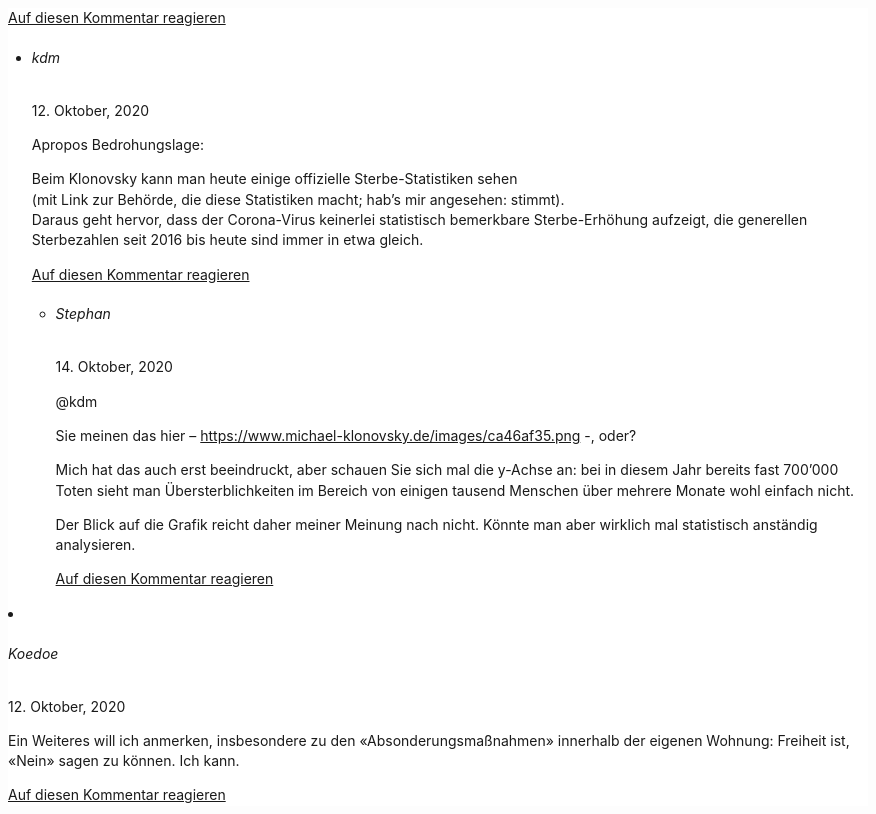<a rel="nofollow" class="comment-reply-link" href="#comment-84448" data-commentid="84448" data-postid="12105" data-belowelement="comment-84448" data-respondelement="respond" data-replyto="Antworte auf Koedoe" aria-label="Antworte auf Koedoe">Auf diesen Kommentar reagieren</a> 


<ul class="children">
<li class="comment odd alt depth-2 clearfix" id="li-comment-84493">
<h6 class="author">kdm</h6> <span class="date">12. Oktober, 2020</span>



Apropos Bedrohungslage:

Beim Klonovsky kann man heute einige offizielle Sterbe-Statistiken sehen<br>
(mit Link zur Behörde, die diese Statistiken macht; hab&#8217;s mir angesehen: stimmt).<br>
Daraus geht hervor, dass der Corona-Virus keinerlei statistisch bemerkbare Sterbe-Erhöhung aufzeigt, die generellen Sterbezahlen seit 2016 bis heute sind immer in etwa gleich.

<a rel="nofollow" class="comment-reply-link" href="#comment-84493" data-commentid="84493" data-postid="12105" data-belowelement="comment-84493" data-respondelement="respond" data-replyto="Antworte auf kdm" aria-label="Antworte auf kdm">Auf diesen Kommentar reagieren</a> 


<ul class="children">
<li class="comment even depth-3 clearfix" id="li-comment-84952">
<h6 class="author">Stephan</h6> <span class="date">14. Oktober, 2020</span>



@kdm

Sie meinen das hier &#8211; <a href="https://www.michael-klonovsky.de/images/ca46af35.png" rel="nofollow ugc">https://www.michael-klonovsky.de/images/ca46af35.png</a> -, oder?

Mich hat das auch erst beeindruckt, aber schauen Sie sich mal die y-Achse an: bei in diesem Jahr bereits fast 700&#8217;000 Toten sieht man Übersterblichkeiten im Bereich von einigen tausend Menschen über mehrere Monate wohl einfach nicht.

Der Blick auf die Grafik reicht daher meiner Meinung nach nicht. Könnte man aber wirklich mal statistisch anständig analysieren.

<a rel="nofollow" class="comment-reply-link" href="#comment-84952" data-commentid="84952" data-postid="12105" data-belowelement="comment-84952" data-respondelement="respond" data-replyto="Antworte auf Stephan" aria-label="Antworte auf Stephan">Auf diesen Kommentar reagieren</a> 


</li>
</ul>
</li>
</ul>
</li>
<li class="comment odd alt thread-odd thread-alt depth-1 clearfix" id="li-comment-84449">
<h6 class="author">Koedoe</h6> <span class="date">12. Oktober, 2020</span>



Ein Weiteres will ich anmerken, insbesondere zu den «Absonderungsmaßnahmen» innerhalb der eigenen Wohnung: Freiheit ist, «Nein» sagen zu können. Ich kann.

<a rel="nofollow" class="comment-reply-link" href="#comment-84449" data-commentid="84449" data-postid="12105" data-belowelement="comment-84449" data-respondelement="respond" data-replyto="Antworte auf Koedoe" aria-label="Antworte auf Koedoe">Auf diesen Kommentar reagieren</a> 

